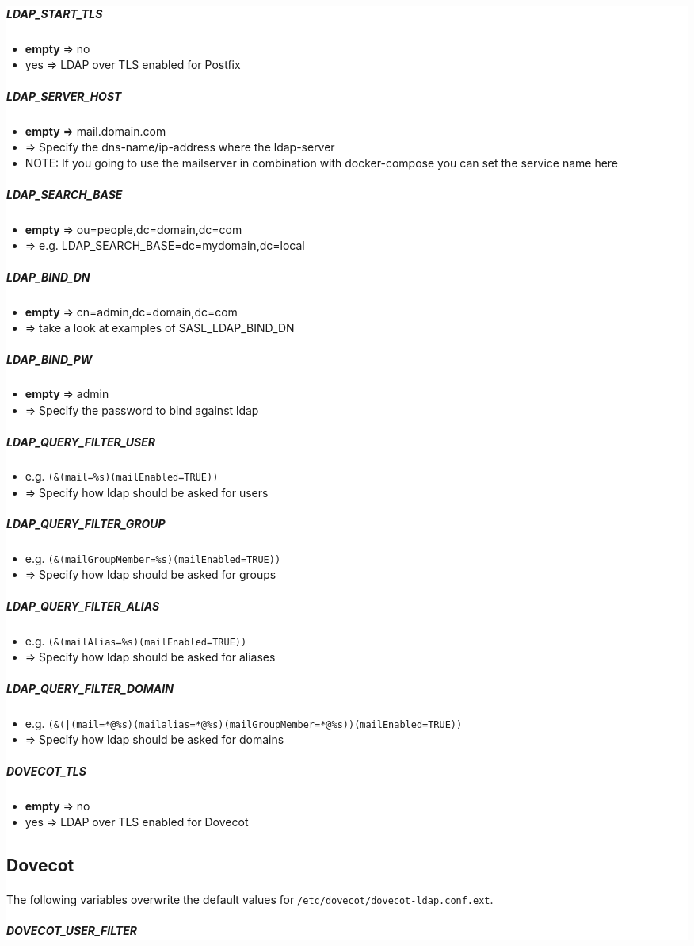 ##### LDAP_START_TLS

  - **empty** => no
  - yes => LDAP over TLS enabled for Postfix

##### LDAP_SERVER_HOST

  - **empty** => mail.domain.com
  - => Specify the dns-name/ip-address where the ldap-server
  - NOTE: If you going to use the mailserver in combination with docker-compose you can set the service name here

##### LDAP_SEARCH_BASE

  - **empty** => ou=people,dc=domain,dc=com
  - => e.g. LDAP_SEARCH_BASE=dc=mydomain,dc=local

##### LDAP_BIND_DN

  - **empty** => cn=admin,dc=domain,dc=com
  - => take a look at examples of SASL_LDAP_BIND_DN

##### LDAP_BIND_PW

  - **empty** => admin
  - => Specify the password to bind against ldap

##### LDAP_QUERY_FILTER_USER

  - e.g. `(&(mail=%s)(mailEnabled=TRUE))`
  - => Specify how ldap should be asked for users

##### LDAP_QUERY_FILTER_GROUP

  - e.g. `(&(mailGroupMember=%s)(mailEnabled=TRUE))`
  - => Specify how ldap should be asked for groups

##### LDAP_QUERY_FILTER_ALIAS

  - e.g. `(&(mailAlias=%s)(mailEnabled=TRUE))`
  - => Specify how ldap should be asked for aliases

##### LDAP_QUERY_FILTER_DOMAIN

- e.g. `(&(|(mail=*@%s)(mailalias=*@%s)(mailGroupMember=*@%s))(mailEnabled=TRUE))`
- => Specify how ldap should be asked for domains

##### DOVECOT_TLS

  - **empty** => no
  - yes => LDAP over TLS enabled for Dovecot

## Dovecot

The following variables overwrite the default values for ```/etc/dovecot/dovecot-ldap.conf.ext```.

##### DOVECOT_USER_FILTER

